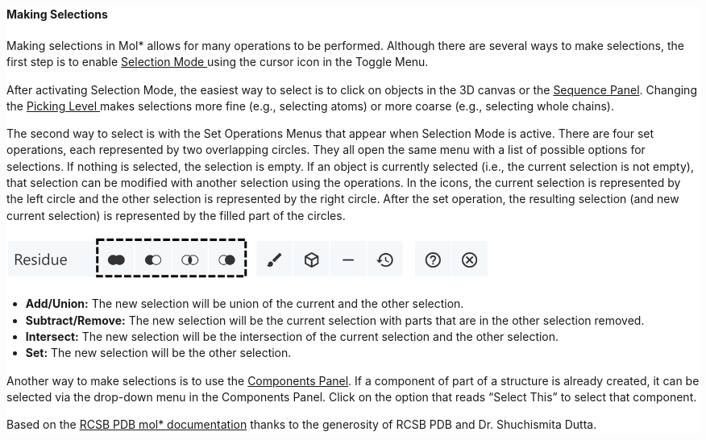 #### **Making Selections**
Making selections in Mol\* allows for many operations to be performed. Although there are several ways to make selections, the first step is to enable [Selection Mode ](making-selections.md#selection-mode)using the cursor icon in the Toggle Menu.

After activating Selection Mode, the easiest way to select is to click on objects in the 3D canvas or the [Sequence Panel](navigating-by-sequence.md#sequence-panel). Changing the [Picking Level ](making-selections.md#picking-level)makes selections more fine (e.g., selecting atoms) or more coarse (e.g., selecting whole chains).

The second way to select is with the Set Operations Menus that appear when Selection Mode is active. There are four set operations, each represented by two overlapping circles. They all open the same menu with a list of possible options for selections. If nothing is selected, the selection is empty. If an object is currently selected (i.e., the current selection is not empty), that selection can be modified with another selection using the operations. In the icons, the current selection is represented by the left circle and the other selection is represented by the right circle. After the set operation, the resulting selection (and new current selection) is represented by the filled part of the circles.

<img src="./img/makingselections1.png" width="600">

- **Add/Union:** The new selection will be union of the current and the other selection.
- **Subtract/Remove:** The new selection will be the current selection with parts that are in the other selection removed.
- **Intersect:** The new selection will be the intersection of the current selection and the other selection.
- **Set:** The new selection will be the other selection.

Another way to make selections is to use the [Components Panel](managing-the-display.md#components-panel). If a component of part of a structure is already created, it can be selected via the drop-down menu in the Components Panel. Click on the option that reads “Select This” to select that component.

Based on the [RCSB PDB mol* documentation](https://www.rcsb.org/3d-view/molstar/help/getting-started) thanks to the generosity of RCSB PDB and Dr. Shuchismita Dutta.
